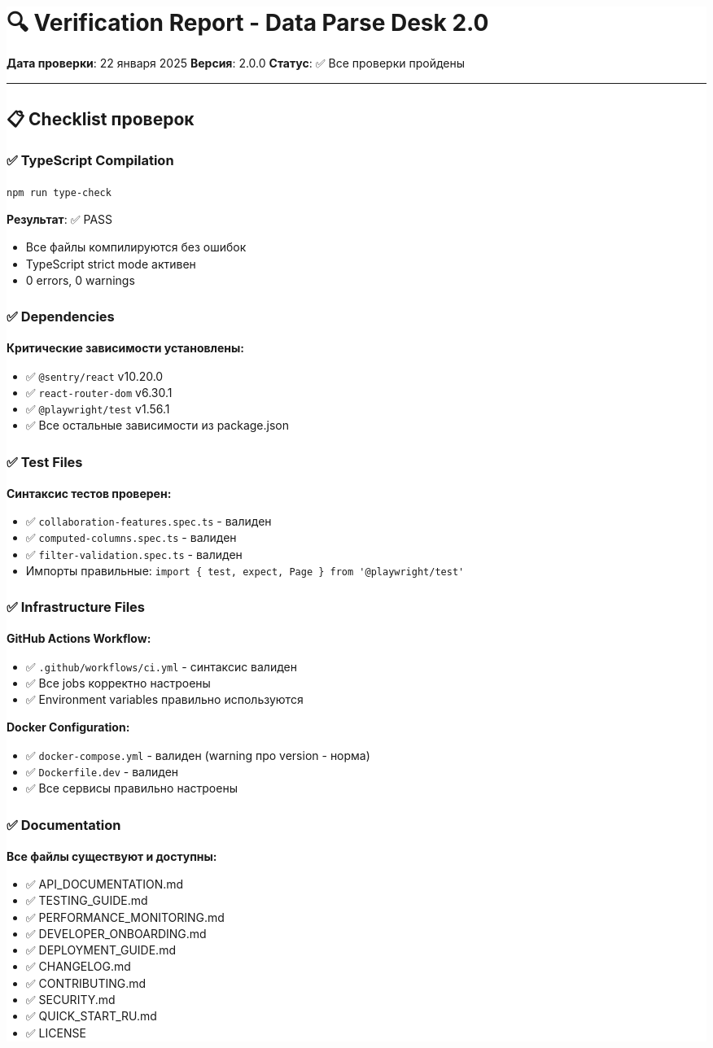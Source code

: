 # 🔍 Verification Report - Data Parse Desk 2.0

**Дата проверки**: 22 января 2025
**Версия**: 2.0.0
**Статус**: ✅ Все проверки пройдены

---

## 📋 Checklist проверок

### ✅ **TypeScript Compilation**
```bash
npm run type-check
```
**Результат**: ✅ PASS
- Все файлы компилируются без ошибок
- TypeScript strict mode активен
- 0 errors, 0 warnings

### ✅ **Dependencies**
**Критические зависимости установлены:**
- ✅ `@sentry/react` v10.20.0
- ✅ `react-router-dom` v6.30.1
- ✅ `@playwright/test` v1.56.1
- ✅ Все остальные зависимости из package.json

### ✅ **Test Files**
**Синтаксис тестов проверен:**
- ✅ `collaboration-features.spec.ts` - валиден
- ✅ `computed-columns.spec.ts` - валиден
- ✅ `filter-validation.spec.ts` - валиден
- Импорты правильные: `import { test, expect, Page } from '@playwright/test'`

### ✅ **Infrastructure Files**

**GitHub Actions Workflow:**
- ✅ `.github/workflows/ci.yml` - синтаксис валиден
- ✅ Все jobs корректно настроены
- ✅ Environment variables правильно используются

**Docker Configuration:**
- ✅ `docker-compose.yml` - валиден (warning про version - норма)
- ✅ `Dockerfile.dev` - валиден
- ✅ Все сервисы правильно настроены

### ✅ **Documentation**
**Все файлы существуют и доступны:**
- ✅ API_DOCUMENTATION.md
- ✅ TESTING_GUIDE.md
- ✅ PERFORMANCE_MONITORING.md
- ✅ DEVELOPER_ONBOARDING.md
- ✅ DEPLOYMENT_GUIDE.md
- ✅ CHANGELOG.md
- ✅ CONTRIBUTING.md
- ✅ SECURITY.md
- ✅ QUICK_START_RU.md
- ✅ LICENSE
